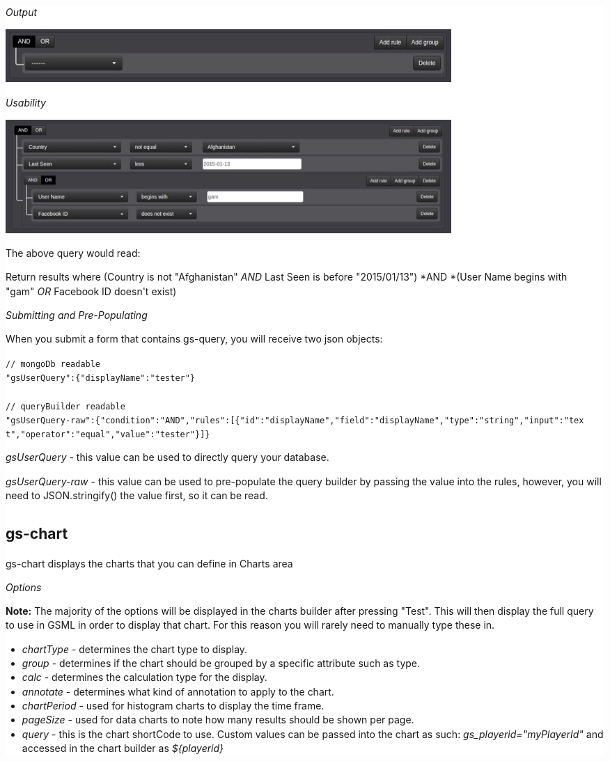 *Output*

![](img/DynamicAPI/5.jpg)

*Usability*

![](img/DynamicAPI/6.jpg)

The above query would read:

Return results where (Country is not "Afghanistan" *AND* Last Seen is before "2015/01/13") *AND *(User Name begins with "gam" *OR* Facebook ID doesn't exist)

*Submitting and Pre-Populating*

When you submit a form that contains gs-query, you will receive two json objects:

```
// mongoDb readable
"gsUserQuery":{"displayName":"tester"}

// queryBuilder readable
"gsUserQuery-raw":{"condition":"AND","rules":[{"id":"displayName","field":"displayName","type":"string","input":"text","operator":"equal","value":"tester"}]}

```

*gsUserQuery* - this value can be used to directly query your database.

*gsUserQuery-raw* - this value can be used to pre-populate the query builder by passing the value into the rules, however, you will need to JSON.stringify() the value first, so it can be read.


## gs-chart

gs-chart displays the charts that you can define in Charts area

*Options*

**Note:** The majority of the options will be displayed in the charts builder after pressing "Test". This will then display the full query to use in GSML in order to display that chart. For this reason you will rarely need to manually type these in.

* *chartType* \- determines the chart type to display.
* *group* \- determines if the chart should be grouped by a specific attribute such as type.
* *calc* \- determines the calculation type for the display.
* *annotate* \- determines what kind of annotation to apply to the chart.
* *chartPeriod* - used for histogram charts to display the time frame.
* *pageSize* \- used for data charts to note how many results should be shown per page.
* *query* \- this is the chart shortCode to use. Custom values can be passed into the chart as such: *gs_playerid="myPlayerId"* and accessed in the chart builder as *${playerid}*

